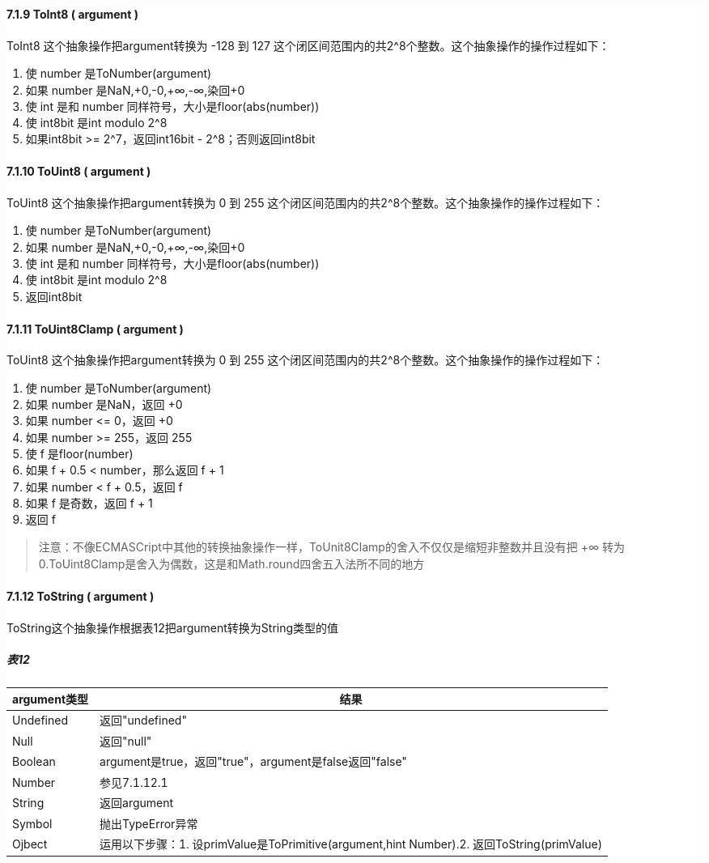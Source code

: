 #### 7.1.9 ToInt8 \( argument \)

ToInt8 这个抽象操作把argument转换为 -128 到 127 这个闭区间范围内的共2^8个整数。这个抽象操作的操作过程如下：

1. 使 number 是ToNumber\(argument\)
2. 如果 number 是NaN,+0,-0,+∞,-∞,染回+0
3. 使 int 是和 number 同样符号，大小是floor\(abs\(number\)\)
4. 使 int8bit 是int modulo 2^8
5. 如果int8bit &gt;= 2^7，返回int16bit - 2^8；否则返回int8bit

#### 7.1.10 ToUint8 \( argument \)

ToUint8 这个抽象操作把argument转换为 0 到 255 这个闭区间范围内的共2^8个整数。这个抽象操作的操作过程如下：

1. 使 number 是ToNumber\(argument\)
2. 如果 number 是NaN,+0,-0,+∞,-∞,染回+0
3. 使 int 是和 number 同样符号，大小是floor\(abs\(number\)\)
4. 使 int8bit 是int modulo 2^8
5. 返回int8bit

#### 7.1.11 ToUint8Clamp \( argument \)

ToUint8 这个抽象操作把argument转换为 0 到 255 这个闭区间范围内的共2^8个整数。这个抽象操作的操作过程如下：

1. 使 number 是ToNumber\(argument\)
2. 如果 number 是NaN，返回 +0
3. 如果 number &lt;= 0，返回 +0
4. 如果 number &gt;= 255，返回 255
5. 使 f 是floor\(number\)
6. 如果 f + 0.5 &lt; number，那么返回 f + 1
7. 如果 number &lt; f + 0.5，返回 f
8. 如果 f 是奇数，返回 f + 1
9. 返回 f

> 注意：不像ECMASCript中其他的转换抽象操作一样，ToUnit8Clamp的舍入不仅仅是缩短非整数并且没有把  +∞ 转为0.ToUint8Clamp是舍入为偶数，这是和Math.round四舍五入法所不同的地方

#### 7.1.12 ToString \( argument \)

ToString这个抽象操作根据表12把argument转换为String类型的值

##### 表12

| argument类型 | 结果 |
| --- | --- |
| Undefined | 返回"undefined" |
| Null | 返回"null" |
| Boolean | argument是true，返回"true"，argument是false返回"false" |
| Number | 参见7.1.12.1 |
| String | 返回argument |
| Symbol | 抛出TypeError异常 |
| Ojbect | 运用以下步骤：1. 设primValue是ToPrimitive\(argument,hint Number\).2. 返回ToString\(primValue\) |
